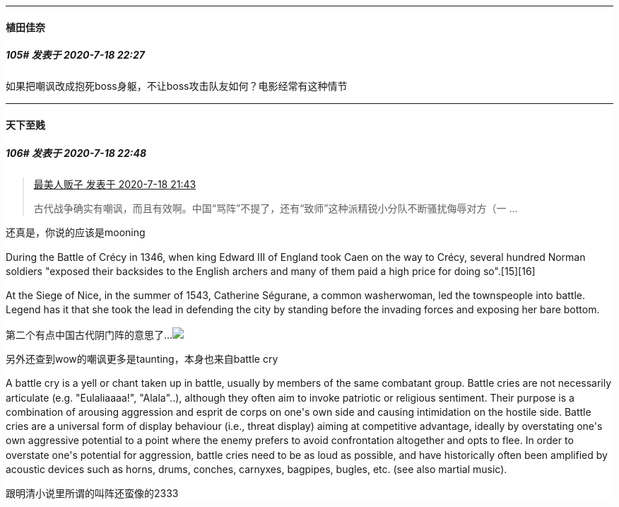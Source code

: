 




*****

####  植田佳奈  
##### 105#       发表于 2020-7-18 22:27




如果把嘲讽改成抱死boss身躯，不让boss攻击队友如何？电影经常有这种情节







*****

####  天下至贱  
##### 106#       发表于 2020-7-18 22:48



<blockquote><a href="httphttps://bbs.saraba1st.com/2b/forum.php?mod=redirect&amp;goto=findpost&amp;pid=48146665&amp;ptid=1947665" target="_blank">最美人贩子 发表于 2020-7-18 21:43</a>

古代战争确实有嘲讽，而且有效啊。中国“骂阵”不提了，还有“致师”这种派精锐小分队不断骚扰侮辱对方（一 ...</blockquote>
还真是，你说的应该是mooning


During the Battle of Crécy in 1346, when king Edward III of England took Caen on the way to Crécy, several hundred Norman soldiers "exposed their backsides to the English archers and many of them paid a high price for doing so".[15][16]

At the Siege of Nice, in the summer of 1543, Catherine Ségurane, a common washerwoman, led the townspeople into battle. Legend has it that she took the lead in defending the city by standing before the invading forces and exposing her bare bottom.


第二个有点中国古代阴门阵的意思了...<img src="https://static.saraba1st.com/image/smiley/face2017/068.png" referrerpolicy="no-referrer">


另外还查到wow的嘲讽更多是taunting，本身也来自battle cry


A battle cry is a yell or chant taken up in battle, usually by members of the same combatant group. Battle cries are not necessarily articulate (e.g. "Eulaliaaaa!", "Alala"..), although they often aim to invoke patriotic or religious sentiment. Their purpose is a combination of arousing aggression and esprit de corps on one's own side and causing intimidation on the hostile side. Battle cries are a universal form of display behaviour (i.e., threat display) aiming at competitive advantage, ideally by overstating one's own aggressive potential to a point where the enemy prefers to avoid confrontation altogether and opts to flee. In order to overstate one's potential for aggression, battle cries need to be as loud as possible, and have historically often been amplified by acoustic devices such as horns, drums, conches, carnyxes, bagpipes, bugles, etc. (see also martial music).


跟明清小说里所谓的叫阵还蛮像的2333

